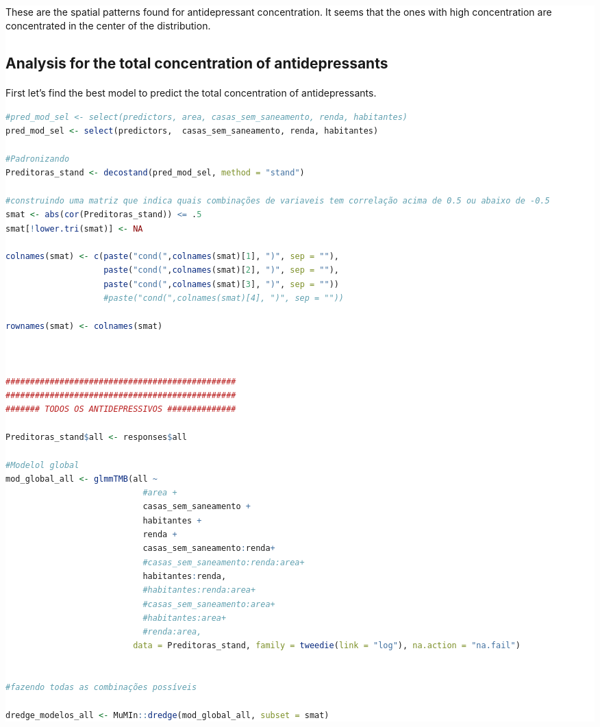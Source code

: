 These are the spatial patterns found for antidepressant concentration.
It seems that the ones with high concentration are concentrated in the
center of the distribution.    

## Analysis for the total concentration of antidepressants

First let’s find the best model to predict the total concentration of
antidepressants.

``` r
#pred_mod_sel <- select(predictors, area, casas_sem_saneamento, renda, habitantes)
pred_mod_sel <- select(predictors,  casas_sem_saneamento, renda, habitantes)

#Padronizando
Preditoras_stand <- decostand(pred_mod_sel, method = "stand")

#construindo uma matriz que indica quais combinações de variaveis tem correlação acima de 0.5 ou abaixo de -0.5
smat <- abs(cor(Preditoras_stand)) <= .5
smat[!lower.tri(smat)] <- NA

colnames(smat) <- c(paste("cond(",colnames(smat)[1], ")", sep = ""),
                    paste("cond(",colnames(smat)[2], ")", sep = ""),
                    paste("cond(",colnames(smat)[3], ")", sep = ""))
                    #paste("cond(",colnames(smat)[4], ")", sep = ""))

rownames(smat) <- colnames(smat)



###############################################
###############################################
####### TODOS OS ANTIDEPRESSIVOS ##############

Preditoras_stand$all <- responses$all

#Modelol global
mod_global_all <- glmmTMB(all ~ 
                            #area +
                            casas_sem_saneamento +
                            habitantes +
                            renda + 
                            casas_sem_saneamento:renda+
                            #casas_sem_saneamento:renda:area+
                            habitantes:renda,
                            #habitantes:renda:area+
                            #casas_sem_saneamento:area+
                            #habitantes:area+
                            #renda:area,
                          data = Preditoras_stand, family = tweedie(link = "log"), na.action = "na.fail")


#fazendo todas as combinações possíveis

dredge_modelos_all <- MuMIn::dredge(mod_global_all, subset = smat)
```
